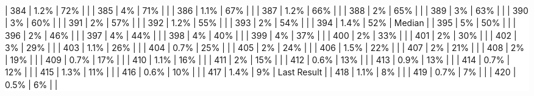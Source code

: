 | 384 | 1.2% | 72% |  |
| 385 | 4% | 71% |  |
| 386 | 1.1% | 67% |  |
| 387 | 1.2% | 66% |  |
| 388 | 2% | 65% |  |
| 389 | 3% | 63% |  |
| 390 | 3% | 60% |  |
| 391 | 2% | 57% |  |
| 392 | 1.2% | 55% |  |
| 393 | 2% | 54% |  |
| 394 | 1.4% | 52% | Median |
| 395 | 5% | 50% |  |
| 396 | 2% | 46% |  |
| 397 | 4% | 44% |  |
| 398 | 4% | 40% |  |
| 399 | 4% | 37% |  |
| 400 | 2% | 33% |  |
| 401 | 2% | 30% |  |
| 402 | 3% | 29% |  |
| 403 | 1.1% | 26% |  |
| 404 | 0.7% | 25% |  |
| 405 | 2% | 24% |  |
| 406 | 1.5% | 22% |  |
| 407 | 2% | 21% |  |
| 408 | 2% | 19% |  |
| 409 | 0.7% | 17% |  |
| 410 | 1.1% | 16% |  |
| 411 | 2% | 15% |  |
| 412 | 0.6% | 13% |  |
| 413 | 0.9% | 13% |  |
| 414 | 0.7% | 12% |  |
| 415 | 1.3% | 11% |  |
| 416 | 0.6% | 10% |  |
| 417 | 1.4% | 9% | Last Result |
| 418 | 1.1% | 8% |  |
| 419 | 0.7% | 7% |  |
| 420 | 0.5% | 6% |  |